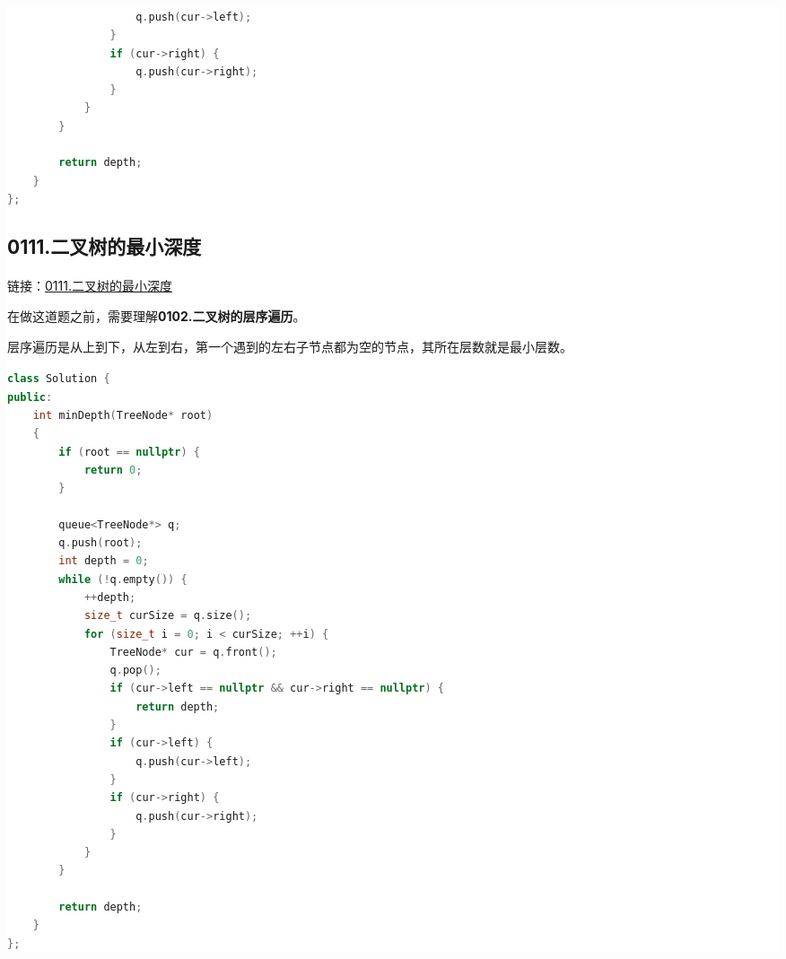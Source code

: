 ```cpp
                    q.push(cur->left);
                }
                if (cur->right) {
                    q.push(cur->right);
                }
            }
        }

        return depth;
    }
};

```


## 0111.二叉树的最小深度

链接：[0111.二叉树的最小深度](https://leetcode.cn/problems/minimum-depth-of-binary-tree/)

在做这道题之前，需要理解**0102.二叉树的层序遍历**。

层序遍历是从上到下，从左到右，第一个遇到的左右子节点都为空的节点，其所在层数就是最小层数。

```cpp
class Solution {
public:
    int minDepth(TreeNode* root)
    {
        if (root == nullptr) {
            return 0;
        }

        queue<TreeNode*> q;
        q.push(root);
        int depth = 0;
        while (!q.empty()) {
            ++depth;
            size_t curSize = q.size();
            for (size_t i = 0; i < curSize; ++i) {
                TreeNode* cur = q.front();
                q.pop();
                if (cur->left == nullptr && cur->right == nullptr) {
                    return depth;
                }
                if (cur->left) {
                    q.push(cur->left);
                }
                if (cur->right) {
                    q.push(cur->right);
                }
            }
        }

        return depth;
    }
};

```
